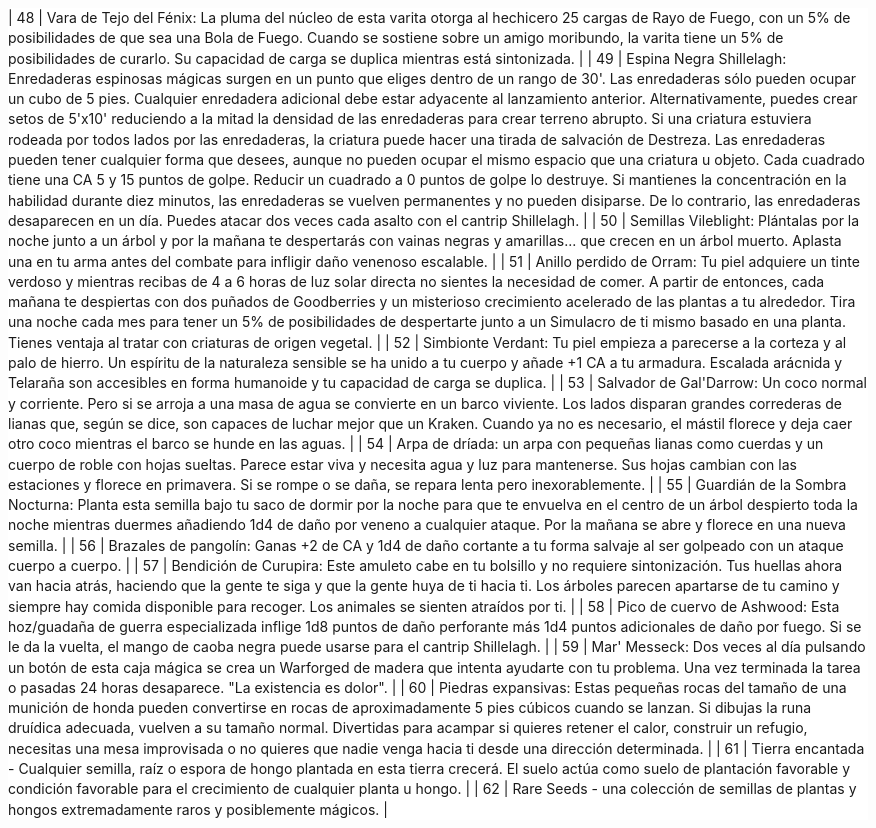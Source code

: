 | 48 | Vara de Tejo del Fénix: La pluma del núcleo de esta varita otorga al hechicero 25 cargas de Rayo de Fuego, con un 5% de posibilidades de que sea una Bola de Fuego. Cuando se sostiene sobre un amigo moribundo, la varita tiene un 5% de posibilidades de curarlo. Su capacidad de carga se duplica mientras está sintonizada. |
| 49 | Espina Negra Shillelagh: Enredaderas espinosas mágicas surgen en un punto que eliges dentro de un rango de 30'. Las enredaderas sólo pueden ocupar un cubo de 5 pies. Cualquier enredadera adicional debe estar adyacente al lanzamiento anterior. Alternativamente, puedes crear setos de 5'x10' reduciendo a la mitad la densidad de las enredaderas para crear terreno abrupto. Si una criatura estuviera rodeada por todos lados por las enredaderas, la criatura puede hacer una tirada de salvación de Destreza. Las enredaderas pueden tener cualquier forma que desees, aunque no pueden ocupar el mismo espacio que una criatura u objeto. Cada cuadrado tiene una CA 5 y 15 puntos de golpe. Reducir un cuadrado a 0 puntos de golpe lo destruye. Si mantienes la concentración en la habilidad durante diez minutos, las enredaderas se vuelven permanentes y no pueden disiparse. De lo contrario, las enredaderas desaparecen en un día. Puedes atacar dos veces cada asalto con el cantrip Shillelagh. |
| 50 | Semillas Vileblight: Plántalas por la noche junto a un árbol y por la mañana te despertarás con vainas negras y amarillas... que crecen en un árbol muerto. Aplasta una en tu arma antes del combate para infligir daño venenoso escalable. |
| 51 | Anillo perdido de Orram: Tu piel adquiere un tinte verdoso y mientras recibas de 4 a 6 horas de luz solar directa no sientes la necesidad de comer. A partir de entonces, cada mañana te despiertas con dos puñados de Goodberries y un misterioso crecimiento acelerado de las plantas a tu alrededor. Tira una noche cada mes para tener un 5% de posibilidades de despertarte junto a un Simulacro de ti mismo basado en una planta. Tienes ventaja al tratar con criaturas de origen vegetal. |
| 52 | Simbionte Verdant: Tu piel empieza a parecerse a la corteza y al palo de hierro. Un espíritu de la naturaleza sensible se ha unido a tu cuerpo y añade +1 CA a tu armadura. Escalada arácnida y Telaraña son accesibles en forma humanoide y tu capacidad de carga se duplica. |
| 53 | Salvador de Gal'Darrow: Un coco normal y corriente. Pero si se arroja a una masa de agua se convierte en un barco viviente. Los lados disparan grandes correderas de lianas que, según se dice, son capaces de luchar mejor que un Kraken. Cuando ya no es necesario, el mástil florece y deja caer otro coco mientras el barco se hunde en las aguas. |
| 54 | Arpa de dríada: un arpa con pequeñas lianas como cuerdas y un cuerpo de roble con hojas sueltas. Parece estar viva y necesita agua y luz para mantenerse. Sus hojas cambian con las estaciones y florece en primavera. Si se rompe o se daña, se repara lenta pero inexorablemente. |
| 55 | Guardián de la Sombra Nocturna: Planta esta semilla bajo tu saco de dormir por la noche para que te envuelva en el centro de un árbol despierto toda la noche mientras duermes añadiendo 1d4 de daño por veneno a cualquier ataque. Por la mañana se abre y florece en una nueva semilla. |
| 56 | Brazales de pangolín: Ganas +2 de CA y 1d4 de daño cortante a tu forma salvaje al ser golpeado con un ataque cuerpo a cuerpo. |
| 57 | Bendición de Curupira: Este amuleto cabe en tu bolsillo y no requiere sintonización. Tus huellas ahora van hacia atrás, haciendo que la gente te siga y que la gente huya de ti hacia ti. Los árboles parecen apartarse de tu camino y siempre hay comida disponible para recoger. Los animales se sienten atraídos por ti. |
| 58 | Pico de cuervo de Ashwood: Esta hoz/guadaña de guerra especializada inflige 1d8 puntos de daño perforante más 1d4 puntos adicionales de daño por fuego. Si se le da la vuelta, el mango de caoba negra puede usarse para el cantrip Shillelagh. |
| 59 | Mar' Messeck: Dos veces al día pulsando un botón de esta caja mágica se crea un Warforged de madera que intenta ayudarte con tu problema. Una vez terminada la tarea o pasadas 24 horas desaparece. "La existencia es dolor". |
| 60 | Piedras expansivas: Estas pequeñas rocas del tamaño de una munición de honda pueden convertirse en rocas de aproximadamente 5 pies cúbicos cuando se lanzan. Si dibujas la runa druídica adecuada, vuelven a su tamaño normal. Divertidas para acampar si quieres retener el calor, construir un refugio, necesitas una mesa improvisada o no quieres que nadie venga hacia ti desde una dirección determinada. |
| 61 | Tierra encantada - Cualquier semilla, raíz o espora de hongo plantada en esta tierra crecerá. El suelo actúa como suelo de plantación favorable y condición favorable para el crecimiento de cualquier planta u hongo. |
| 62 | Rare Seeds - una colección de semillas de plantas y hongos extremadamente raros y posiblemente mágicos. |
